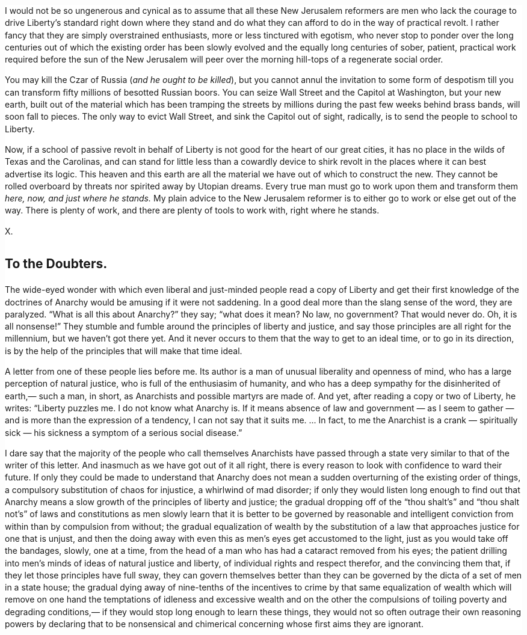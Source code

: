 I would not be so ungenerous and cynical as to assume that all these New Jerusalem reformers are men who lack the courage to drive Liberty’s standard right down where they stand and do what they can afford to do in the way of practical revolt. I rather fancy that they are simply overstrained enthusiasts, more or less tinctured with egotism, who never stop to ponder over the long centuries out of which the existing order has been slowly evolved and the equally long centuries of sober, patient, practical work required before the sun of the New Jerusalem will peer over the morning hill-tops of a regenerate social order.

You may kill the Czar of Russia (*and he ought to be killed*), but you cannot annul the invitation to some form of despotism till you can transform fifty millions of besotted Russian boors. You can seize Wall Street and the Capitol at Washington, but your new earth, built out of the material which has been tramping the streets by millions during the past few weeks behind brass bands, will soon fall to pieces. The only way to evict Wall Street, and sink the Capitol out of sight, radically, is to send the people to school to Liberty.

Now, if a school of passive revolt in behalf of Liberty is not good for the heart of our great cities, it has no place in the wilds of Texas and the Carolinas, and can stand for little less than a cowardly device to shirk revolt in the places where it can best advertise its logic. This heaven and this earth are all the material we have out of which to construct the new. They cannot be rolled overboard by threats nor spirited away by Utopian dreams. Every true man must go to work upon them and transform them *here, now, and just where he stands.* My plain advice to the New Jerusalem reformer is to either go to work or else get out of the way. There is plenty of work, and there are plenty of tools to work with, right where he stands.

X.

## To the Doubters.

The wide-eyed wonder with which even liberal and just-minded people read a copy of Liberty and get their first knowledge of the doctrines of Anarchy would be amusing if it were not saddening. In a good deal more than the slang sense of the word, they are paralyzed. “What is all this about Anarchy?” they say; “what does it mean? No law, no government? That would never do. Oh, it is all nonsense!” They stumble and fumble around the principles of liberty and justice, and say those principles are all right for the millennium, but we haven’t got there yet. And it never occurs to them that the way to get to an ideal time, or to go in its direction, is by the help of the principles that will make that time ideal.

A letter from one of these people lies before me. Its author is a man of unusual liberality and openness of mind, who has a large perception of natural justice, who is full of the enthusiasim of humanity, and who has a deep sympathy for the disinherited of earth,— such a man, in short, as Anarchists and possible martyrs are made of. And yet, after reading a copy or two of Liberty, he writes: “Liberty puzzles me. I do not know what Anarchy is. If it means absence of law and government — as I seem to gather — and is more than the expression of a tendency, I can not say that it suits me. ... In fact, to me the Anarchist is a crank — spiritually sick — his sickness a symptom of a serious social disease.”

I dare say that the majority of the people who call themselves Anarchists have passed through a state very similar to that of the writer of this letter. And inasmuch as we have got out of it all right, there is every reason to look with confidence to ward their future. If only they could be made to understand that Anarchy does not mean a sudden overturning of the existing order of things, a compulsory substitution of chaos for injustice, a whirlwind of mad disorder; if only they would listen long enough to find out that Anarchy means a slow growth of the principles of liberty and justice; the gradual dropping off of the “thou shalt’s” and “thou shalt not’s” of laws and constitutions as men slowly learn that it is better to be governed by reasonable and intelligent conviction from within than by compulsion from without; the gradual equalization of wealth by the substitution of a law that approaches justice for one that is unjust, and then the doing away with even this as men’s eyes get accustomed to the light, just as you would take off the bandages, slowly, one at a time, from the head of a man who has had a cataract removed from his eyes; the patient drilling into men’s minds of ideas of natural justice and liberty, of individual rights and respect therefor, and the convincing them that, if they let those principles have full sway, they can govern themselves better than they can be governed by the dicta of a set of men in a state house; the gradual dying away of nine-tenths of the incentives to crime by that same equalization of wealth which will remove on one hand the temptations of idleness and excessive wealth and on the other the compulsions of toiling poverty and degrading conditions,— if they would stop long enough to learn these things, they would not so often outrage their own reasoning powers by declaring that to be nonsensical and chimerical concerning whose first aims they are ignorant.